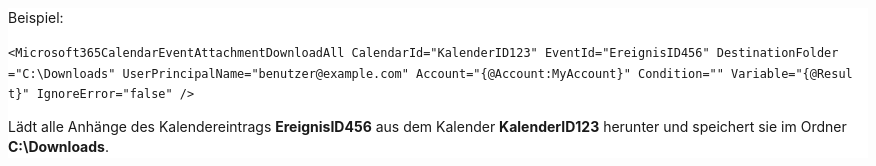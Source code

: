 Beispiel:

```text-x-trilium-auto
<Microsoft365CalendarEventAttachmentDownloadAll CalendarId="KalenderID123" EventId="EreignisID456" DestinationFolder="C:\Downloads" UserPrincipalName="benutzer@example.com" Account="{@Account:MyAccount}" Condition="" Variable="{@Result}" IgnoreError="false" />
```

Lädt alle Anhänge des Kalendereintrags **EreignisID456** aus dem Kalender **KalenderID123** herunter und speichert sie im Ordner **C:\\Downloads**.